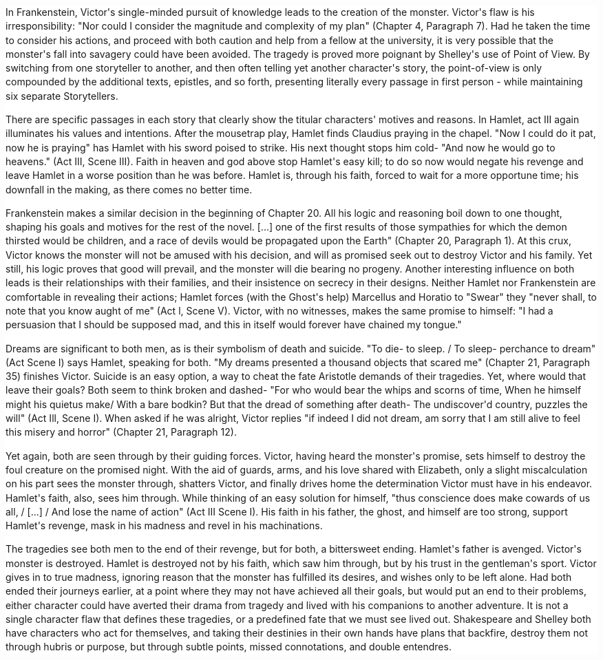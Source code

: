 In Frankenstein, Victor's single-minded pursuit of knowledge leads to the creation of the monster. Victor's flaw is his irresponsibility: "Nor could I consider the magnitude and complexity of my plan" (Chapter 4, Paragraph 7). Had he taken the time to consider his actions, and proceed with both caution and help from a fellow at the university, it is very possible that the monster's fall into savagery could have been avoided. The tragedy is proved more poignant by Shelley's use of Point of View. By switching from one storyteller to another, and then often telling yet another character's story, the point-of-view is only compounded by the additional texts, epistles, and so forth, presenting literally every passage in first person - while maintaining six separate Storytellers.

There are specific passages in each story that clearly show the titular characters' motives and reasons. In Hamlet, act III again illuminates his values and intentions. After the mousetrap play, Hamlet finds Claudius praying in the chapel. "Now I could do it pat, now he is praying" has Hamlet with his sword poised to strike. His next thought stops him cold- "And now he would go to heavens." (Act III, Scene III). Faith in heaven and god above stop Hamlet's easy kill; to do so now would negate his revenge and leave Hamlet in a worse position than he was before. Hamlet is, through his faith, forced to wait for a more opportune time; his downfall in the making, as there comes no better time.

Frankenstein makes a similar decision in the beginning of Chapter 20. All his logic and reasoning boil down to one thought, shaping his goals and motives for the rest of the novel. [...] one of the first results of those sympathies for which the demon thirsted would be children, and a race of devils would be propagated upon the Earth" (Chapter 20, Paragraph 1). At this crux, Victor knows the monster will not be amused with his decision, and will as promised seek out to destroy Victor and his family. Yet still, his logic proves that good will prevail, and the monster will die bearing no progeny. Another interesting influence on both leads is their relationships with their families, and their insistence on secrecy in their designs. Neither Hamlet nor Frankenstein are comfortable in revealing their actions; Hamlet forces (with the Ghost's help) Marcellus and Horatio to "Swear" they "never shall, to note that you know aught of me" (Act l, Scene V). Victor, with no witnesses, makes the same promise to himself: "I had a persuasion that I should be supposed mad, and this in itself would forever have chained my tongue."

Dreams are significant to both men, as is their symbolism of death and suicide. "To die- to sleep. / To sleep- perchance to dream" (Act Scene I) says Hamlet, speaking for both. "My dreams presented a thousand objects that scared me" (Chapter 21, Paragraph 35) finishes Victor. Suicide is an easy option, a way to cheat the fate Aristotle demands of their tragedies. Yet, where would that leave their goals? Both seem to think broken and dashed- "For who would bear the whips and scorns of time, When he himself might his quietus make/ With a bare bodkin? But that the dread of something after death- The undiscover'd country, puzzles the will" (Act Ill, Scene I). When asked if he was alright, Victor replies "if indeed I did not dream, am sorry that I am still alive to feel this misery and horror" (Chapter 21, Paragraph 12).

Yet again, both are seen through by their guiding forces. Victor, having heard the monster's promise, sets himself to destroy the foul creature on the promised night. With the aid of guards, arms, and his love shared with Elizabeth, only a slight miscalculation on his part sees the monster through, shatters Victor, and finally drives home the determination Victor must have in his endeavor. Hamlet's faith, also, sees him through. While thinking of an easy solution for himself, "thus conscience does make cowards of us all, / [...] / And lose the name of action" (Act III Scene I). His faith in his father, the ghost, and himself are too strong, support Hamlet's revenge, mask in his madness and revel in his machinations.

The tragedies see both men to the end of their revenge, but for both, a bittersweet ending. Hamlet's father is avenged. Victor's monster is destroyed. Hamlet is destroyed not by his faith, which saw him through, but by his trust in the gentleman's sport. Victor gives in to true madness, ignoring reason that the monster has fulfilled its desires, and wishes only to be left alone. Had both ended their journeys earlier, at a point where they may not have achieved all their goals, but would put an end to their problems, either character could have averted their drama from tragedy and lived with his companions to another adventure. It is not a single character flaw that defines these tragedies, or a predefined fate that we must see lived out. Shakespeare and Shelley both have characters who act for themselves, and taking their destinies in their own hands have plans that backfire, destroy them not through hubris or purpose, but through subtle points, missed connotations, and double entendres.
